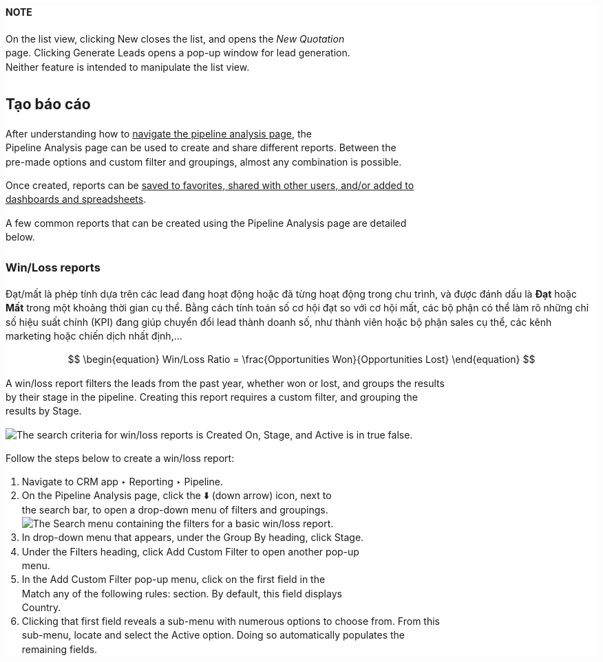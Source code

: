 #### NOTE

On the list view, clicking New closes the list, and opens the _New Quotation_\
page. Clicking Generate Leads opens a pop-up window for lead generation.\
Neither feature is intended to manipulate the list view.

## Tạo báo cáo

After understanding how to [navigate the pipeline analysis page](win_loss.md#win-loss-pipeline), the\
Pipeline Analysis page can be used to create and share different reports. Between the\
pre-made options and custom filter and groupings, almost any combination is possible.

Once created, reports can be [saved to favorites, shared with other users, and/or added to\
dashboards and spreadsheets](win_loss.md#win-loss-save-reports).

A few common reports that can be created using the Pipeline Analysis page are detailed\
below.

### Win/Loss reports

Đạt/mất là phép tính dựa trên các lead đang hoạt động hoặc đã từng hoạt động trong chu trình, và được đánh dấu là **Đạt** hoặc **Mất** trong một khoảng thời gian cụ thể. Bằng cách tính toán số cơ hội đạt so với cơ hội mất, các bộ phận có thể làm rõ những chỉ số hiệu suất chính (KPI) đang giúp chuyển đổi lead thành doanh số, như thành viên hoặc bộ phận sales cụ thể, các kênh marketing hoặc chiến dịch nhất định,...

$$
\begin{equation}
Win/Loss Ratio = \frac{Opportunities Won}{Opportunities Lost}
\end{equation}
$$

A win/loss report filters the leads from the past year, whether won or lost, and groups the results\
by their stage in the pipeline. Creating this report requires a custom filter, and grouping the\
results by Stage.

![The search criteria for win/loss reports is Created On, Stage, and Active is in true false.](../../../../.gitbook/assets/search-criteria-for-basic-win-loss.png)

Follow the steps below to create a win/loss report:

1. Navigate to CRM app ‣ Reporting ‣ Pipeline.
2. On the Pipeline Analysis page, click the ⬇️ (down arrow) icon, next to\
   the search bar, to open a drop-down menu of filters and groupings.![The Search menu containing the filters for a basic win/loss report.](../../../../.gitbook/assets/filters-for-basic-win-loss-report.png)
3. In drop-down menu that appears, under the Group By heading, click Stage.
4. Under the Filters heading, click Add Custom Filter to open another pop-up\
   menu.
5. In the Add Custom Filter pop-up menu, click on the first field in the\
   Match any of the following rules: section. By default, this field displays\
   Country.
6.  Clicking that first field reveals a sub-menu with numerous options to choose from. From this\
    sub-menu, locate and select the Active option. Doing so automatically populates the\
    remaining fields.
